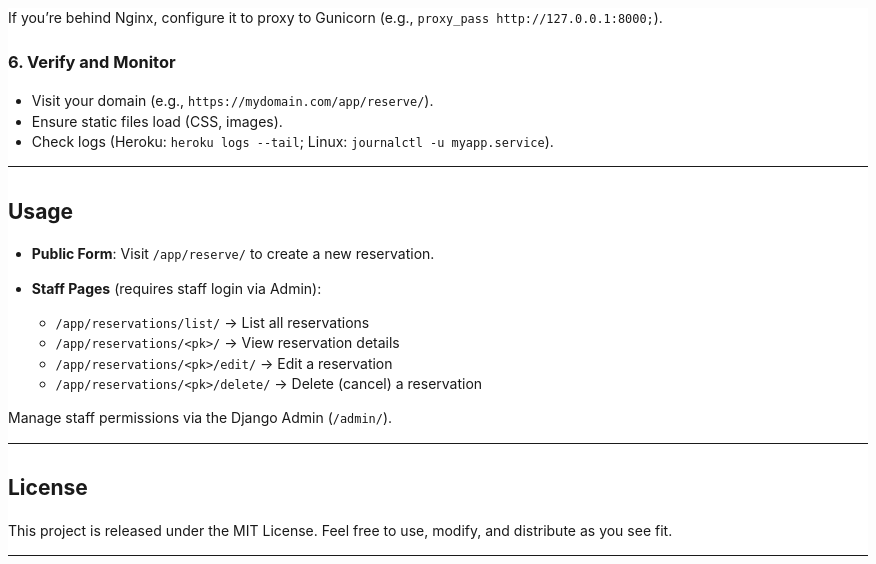 If you’re behind Nginx, configure it to proxy to Gunicorn (e.g., `proxy_pass http://127.0.0.1:8000;`).

### 6. Verify and Monitor

* Visit your domain (e.g., `https://mydomain.com/app/reserve/`).
* Ensure static files load (CSS, images).
* Check logs (Heroku: `heroku logs --tail`; Linux: `journalctl -u myapp.service`).

---

## Usage

* **Public Form**:
  Visit `/app/reserve/` to create a new reservation.

* **Staff Pages** (requires staff login via Admin):

  * `/app/reservations/list/` → List all reservations
  * `/app/reservations/<pk>/` → View reservation details
  * `/app/reservations/<pk>/edit/` → Edit a reservation
  * `/app/reservations/<pk>/delete/` → Delete (cancel) a reservation

Manage staff permissions via the Django Admin (`/admin/`).

---

## License

This project is released under the MIT License. Feel free to use, modify, and distribute as you see fit.

---
